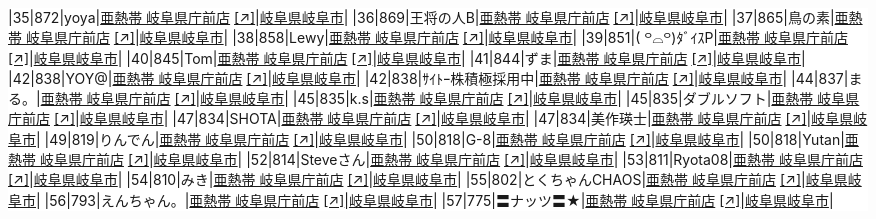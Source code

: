 |35|872|<span class="rank-name-dl">yoya</span>|<a href="/darts/rank/shops/b8a60782705326665f9f3321c1147265.html">亜熱帯 岐阜県庁前店</a> <a href="https://search.dartslive.com/jp/shop/b8a60782705326665f9f3321c1147265">[↗]</a>|<a href="/darts/rank/岐阜県/岐阜市">岐阜県岐阜市</a>|
|36|869|<span class="rank-name-dl">王将の人B</span>|<a href="/darts/rank/shops/b8a60782705326665f9f3321c1147265.html">亜熱帯 岐阜県庁前店</a> <a href="https://search.dartslive.com/jp/shop/b8a60782705326665f9f3321c1147265">[↗]</a>|<a href="/darts/rank/岐阜県/岐阜市">岐阜県岐阜市</a>|
|37|865|<span class="rank-name-dl">鳥の素</span>|<a href="/darts/rank/shops/b8a60782705326665f9f3321c1147265.html">亜熱帯 岐阜県庁前店</a> <a href="https://search.dartslive.com/jp/shop/b8a60782705326665f9f3321c1147265">[↗]</a>|<a href="/darts/rank/岐阜県/岐阜市">岐阜県岐阜市</a>|
|38|858|<span class="rank-name-dl">Lewy</span>|<a href="/darts/rank/shops/b8a60782705326665f9f3321c1147265.html">亜熱帯 岐阜県庁前店</a> <a href="https://search.dartslive.com/jp/shop/b8a60782705326665f9f3321c1147265">[↗]</a>|<a href="/darts/rank/岐阜県/岐阜市">岐阜県岐阜市</a>|
|39|851|<span class="rank-name-dl">‎( ꒪⌓꒪)ﾀﾞｲｽP</span>|<a href="/darts/rank/shops/b8a60782705326665f9f3321c1147265.html">亜熱帯 岐阜県庁前店</a> <a href="https://search.dartslive.com/jp/shop/b8a60782705326665f9f3321c1147265">[↗]</a>|<a href="/darts/rank/岐阜県/岐阜市">岐阜県岐阜市</a>|
|40|845|<span class="rank-name-dl">Tom</span>|<a href="/darts/rank/shops/b8a60782705326665f9f3321c1147265.html">亜熱帯 岐阜県庁前店</a> <a href="https://search.dartslive.com/jp/shop/b8a60782705326665f9f3321c1147265">[↗]</a>|<a href="/darts/rank/岐阜県/岐阜市">岐阜県岐阜市</a>|
|41|844|<span class="rank-name-dl">ずま</span>|<a href="/darts/rank/shops/b8a60782705326665f9f3321c1147265.html">亜熱帯 岐阜県庁前店</a> <a href="https://search.dartslive.com/jp/shop/b8a60782705326665f9f3321c1147265">[↗]</a>|<a href="/darts/rank/岐阜県/岐阜市">岐阜県岐阜市</a>|
|42|838|<span class="rank-name-dl">YOY@</span>|<a href="/darts/rank/shops/b8a60782705326665f9f3321c1147265.html">亜熱帯 岐阜県庁前店</a> <a href="https://search.dartslive.com/jp/shop/b8a60782705326665f9f3321c1147265">[↗]</a>|<a href="/darts/rank/岐阜県/岐阜市">岐阜県岐阜市</a>|
|42|838|<span class="rank-name-dl">ｻｲﾄｰ株積極採用中</span>|<a href="/darts/rank/shops/b8a60782705326665f9f3321c1147265.html">亜熱帯 岐阜県庁前店</a> <a href="https://search.dartslive.com/jp/shop/b8a60782705326665f9f3321c1147265">[↗]</a>|<a href="/darts/rank/岐阜県/岐阜市">岐阜県岐阜市</a>|
|44|837|<span class="rank-name-dl">まる。</span>|<a href="/darts/rank/shops/b8a60782705326665f9f3321c1147265.html">亜熱帯 岐阜県庁前店</a> <a href="https://search.dartslive.com/jp/shop/b8a60782705326665f9f3321c1147265">[↗]</a>|<a href="/darts/rank/岐阜県/岐阜市">岐阜県岐阜市</a>|
|45|835|<span class="rank-name-dl">k.s</span>|<a href="/darts/rank/shops/b8a60782705326665f9f3321c1147265.html">亜熱帯 岐阜県庁前店</a> <a href="https://search.dartslive.com/jp/shop/b8a60782705326665f9f3321c1147265">[↗]</a>|<a href="/darts/rank/岐阜県/岐阜市">岐阜県岐阜市</a>|
|45|835|<span class="rank-name-dl">ダブルソフト</span>|<a href="/darts/rank/shops/b8a60782705326665f9f3321c1147265.html">亜熱帯 岐阜県庁前店</a> <a href="https://search.dartslive.com/jp/shop/b8a60782705326665f9f3321c1147265">[↗]</a>|<a href="/darts/rank/岐阜県/岐阜市">岐阜県岐阜市</a>|
|47|834|<span class="rank-name-dl">SHOTA</span>|<a href="/darts/rank/shops/b8a60782705326665f9f3321c1147265.html">亜熱帯 岐阜県庁前店</a> <a href="https://search.dartslive.com/jp/shop/b8a60782705326665f9f3321c1147265">[↗]</a>|<a href="/darts/rank/岐阜県/岐阜市">岐阜県岐阜市</a>|
|47|834|<span class="rank-name-dl">美作瑛士</span>|<a href="/darts/rank/shops/b8a60782705326665f9f3321c1147265.html">亜熱帯 岐阜県庁前店</a> <a href="https://search.dartslive.com/jp/shop/b8a60782705326665f9f3321c1147265">[↗]</a>|<a href="/darts/rank/岐阜県/岐阜市">岐阜県岐阜市</a>|
|49|819|<span class="rank-name-dl">りんでん</span>|<a href="/darts/rank/shops/b8a60782705326665f9f3321c1147265.html">亜熱帯 岐阜県庁前店</a> <a href="https://search.dartslive.com/jp/shop/b8a60782705326665f9f3321c1147265">[↗]</a>|<a href="/darts/rank/岐阜県/岐阜市">岐阜県岐阜市</a>|
|50|818|<span class="rank-name-dl">G-8</span>|<a href="/darts/rank/shops/b8a60782705326665f9f3321c1147265.html">亜熱帯 岐阜県庁前店</a> <a href="https://search.dartslive.com/jp/shop/b8a60782705326665f9f3321c1147265">[↗]</a>|<a href="/darts/rank/岐阜県/岐阜市">岐阜県岐阜市</a>|
|50|818|<span class="rank-name-dl">Yutan</span>|<a href="/darts/rank/shops/b8a60782705326665f9f3321c1147265.html">亜熱帯 岐阜県庁前店</a> <a href="https://search.dartslive.com/jp/shop/b8a60782705326665f9f3321c1147265">[↗]</a>|<a href="/darts/rank/岐阜県/岐阜市">岐阜県岐阜市</a>|
|52|814|<span class="rank-name-dl">Steveさん</span>|<a href="/darts/rank/shops/b8a60782705326665f9f3321c1147265.html">亜熱帯 岐阜県庁前店</a> <a href="https://search.dartslive.com/jp/shop/b8a60782705326665f9f3321c1147265">[↗]</a>|<a href="/darts/rank/岐阜県/岐阜市">岐阜県岐阜市</a>|
|53|811|<span class="rank-name-dl">Ryota08</span>|<a href="/darts/rank/shops/b8a60782705326665f9f3321c1147265.html">亜熱帯 岐阜県庁前店</a> <a href="https://search.dartslive.com/jp/shop/b8a60782705326665f9f3321c1147265">[↗]</a>|<a href="/darts/rank/岐阜県/岐阜市">岐阜県岐阜市</a>|
|54|810|<span class="rank-name-dl">みき</span>|<a href="/darts/rank/shops/b8a60782705326665f9f3321c1147265.html">亜熱帯 岐阜県庁前店</a> <a href="https://search.dartslive.com/jp/shop/b8a60782705326665f9f3321c1147265">[↗]</a>|<a href="/darts/rank/岐阜県/岐阜市">岐阜県岐阜市</a>|
|55|802|<span class="rank-name-dl">とくちゃんCHAOS</span>|<a href="/darts/rank/shops/b8a60782705326665f9f3321c1147265.html">亜熱帯 岐阜県庁前店</a> <a href="https://search.dartslive.com/jp/shop/b8a60782705326665f9f3321c1147265">[↗]</a>|<a href="/darts/rank/岐阜県/岐阜市">岐阜県岐阜市</a>|
|56|793|<span class="rank-name-dl">えんちゃん。</span>|<a href="/darts/rank/shops/b8a60782705326665f9f3321c1147265.html">亜熱帯 岐阜県庁前店</a> <a href="https://search.dartslive.com/jp/shop/b8a60782705326665f9f3321c1147265">[↗]</a>|<a href="/darts/rank/岐阜県/岐阜市">岐阜県岐阜市</a>|
|57|775|<span class="rank-name-dl">〓ナッツ〓★</span>|<a href="/darts/rank/shops/b8a60782705326665f9f3321c1147265.html">亜熱帯 岐阜県庁前店</a> <a href="https://search.dartslive.com/jp/shop/b8a60782705326665f9f3321c1147265">[↗]</a>|<a href="/darts/rank/岐阜県/岐阜市">岐阜県岐阜市</a>|